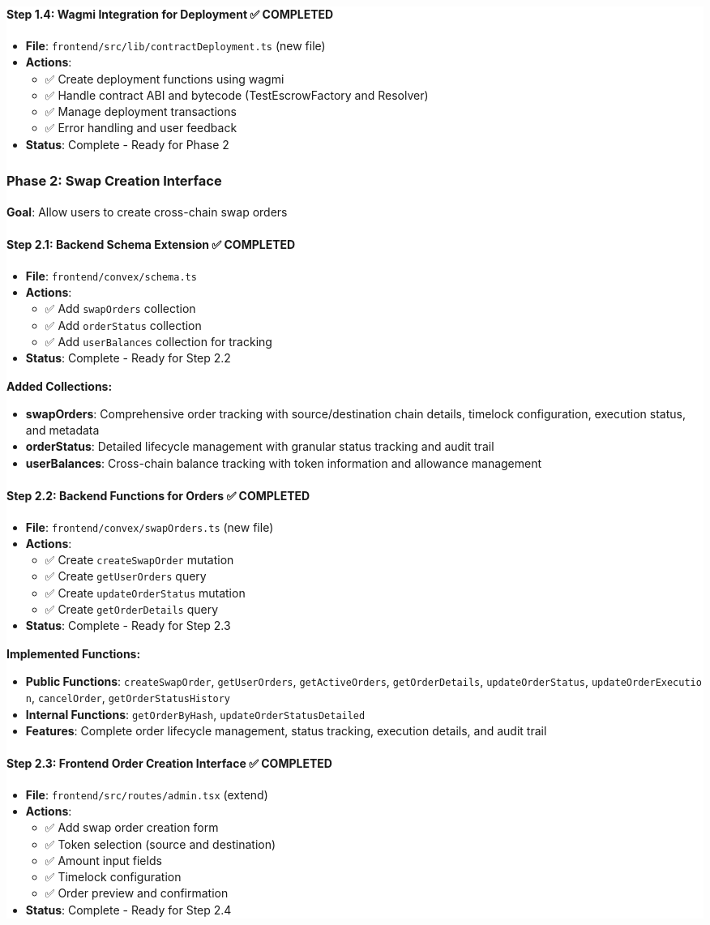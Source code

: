 #### Step 1.4: Wagmi Integration for Deployment ✅ COMPLETED

- **File**: `frontend/src/lib/contractDeployment.ts` (new file)
- **Actions**:
  - ✅ Create deployment functions using wagmi
  - ✅ Handle contract ABI and bytecode (TestEscrowFactory and Resolver)
  - ✅ Manage deployment transactions
  - ✅ Error handling and user feedback
- **Status**: Complete - Ready for Phase 2

### Phase 2: Swap Creation Interface

**Goal**: Allow users to create cross-chain swap orders

#### Step 2.1: Backend Schema Extension ✅ COMPLETED

- **File**: `frontend/convex/schema.ts`
- **Actions**:
  - ✅ Add `swapOrders` collection
  - ✅ Add `orderStatus` collection
  - ✅ Add `userBalances` collection for tracking
- **Status**: Complete - Ready for Step 2.2

**Added Collections:**

- **swapOrders**: Comprehensive order tracking with source/destination chain details, timelock configuration, execution status, and metadata
- **orderStatus**: Detailed lifecycle management with granular status tracking and audit trail
- **userBalances**: Cross-chain balance tracking with token information and allowance management

#### Step 2.2: Backend Functions for Orders ✅ COMPLETED

- **File**: `frontend/convex/swapOrders.ts` (new file)
- **Actions**:
  - ✅ Create `createSwapOrder` mutation
  - ✅ Create `getUserOrders` query
  - ✅ Create `updateOrderStatus` mutation
  - ✅ Create `getOrderDetails` query
- **Status**: Complete - Ready for Step 2.3

**Implemented Functions:**

- **Public Functions**: `createSwapOrder`, `getUserOrders`, `getActiveOrders`, `getOrderDetails`, `updateOrderStatus`, `updateOrderExecution`, `cancelOrder`, `getOrderStatusHistory`
- **Internal Functions**: `getOrderByHash`, `updateOrderStatusDetailed`
- **Features**: Complete order lifecycle management, status tracking, execution details, and audit trail

#### Step 2.3: Frontend Order Creation Interface ✅ COMPLETED

- **File**: `frontend/src/routes/admin.tsx` (extend)
- **Actions**:
  - ✅ Add swap order creation form
  - ✅ Token selection (source and destination)
  - ✅ Amount input fields
  - ✅ Timelock configuration
  - ✅ Order preview and confirmation
- **Status**: Complete - Ready for Step 2.4
